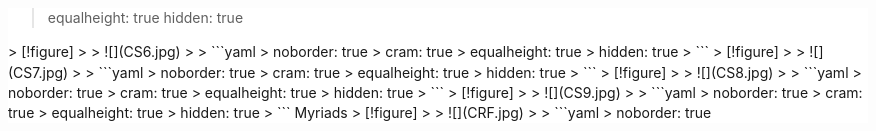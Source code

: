 > equalheight: true
> hidden: true
> ```
</td>
<td>
> [!figure]
>
> ![](CS6.jpg)
>
> ```yaml
> noborder: true
> cram: true
> equalheight: true
> hidden: true
> ```
</td>
<td>
> [!figure]
>
> ![](CS7.jpg)
>
> ```yaml
> noborder: true
> cram: true
> equalheight: true
> hidden: true
> ```
</td>
<td>
> [!figure]
>
> ![](CS8.jpg)
>
> ```yaml
> noborder: true
> cram: true
> equalheight: true
> hidden: true
> ```
</td>
<td>
> [!figure]
>
> ![](CS9.jpg)
>
> ```yaml
> noborder: true
> cram: true
> equalheight: true
> hidden: true
> ```
</td>
</tr>
<tr>
<th scope="row" class="sideways centered">
Myriads
</th>
<td>
> [!figure]
>
> ![](CRF.jpg)
>
> ```yaml
> noborder: true

[^spelling]: The spelling Cherki seems to be more common in Malaysia and Singapore. It can also be written <span class="noun" lang="id">Tjeki</span> in older Indonesian orthographies or <span lang="ms-Arab">چکي</span> in Jawi script.[@CliffordMalay3 334] The word apparently comes from Amoy (Hokkien) Chinese <span lang="nan-Latn">chít ki</span> (<span lang="nan">一枝</span>),[@LoanWordsIndonesian 48] “one card”, perhaps referring to the pick-one/play-one nature of the most common Ceki games. A similar origin is suggested by @ChaquiAndPartui, who gives <span lang="nan-Latn">jī ki</span> ‘two cards’ (<span lang="nan">二枝</span>). @GamblingGamesOfMalaya gives the name as <span lang="nan">織箕</span> ‘weave baskets’ (<span lang="nan-Latn">chitki</span>) but I have not found this elsewhere; perhaps it is a phonetic back-formation. Other spellings I have seen include <span lang="id">cuki</span>,[@SomeImaginativeFunctions p. 72] <span lang="id">cekian</span>[@BaliHandbook p. 174] or <span lang="jv-Latn">tyekén</span>[@InPlaceOfSlavery p. 160] or <span lang="jv-Latn">sikiah</span>,[@JavaneseEnglish p. 679] or <span lang="ms">chĕki</span>.[@ChineseLoanWordsMalay p. 53] Another thing to note is that one 16th-century Chinese–Malay dictionary defines the Chinese <span lang="zh">棋</span> ‘game, chess’ with the Malay <span lang="zh">竹吉</span> (Mandarin: <span lang="cmn-Latn-pinyin">zhújí</span>), which one source suggests is <span lang="ms">ceki</span>,[@ChineseMalaccaMalay 734] but perhaps this is better understood as <span lang="ms">cuki</span>,[@ChineseLoanwordsSchlegel 404] “a kind of draughts-game with black and white stones.”[@Pijnappel I, 116]
[^daun]: <span lang="ms">Daun</span>, literally meaning ‘leaf’, is nearly equivalent in usage to the Hokkien <span lang="nan">枝</span>, meaning twig or cards, or other long objects. Thus the full expansion of <span lang="ms">daun ceki</span> is somewhat tautological, meaning “one-card cards”.
[^cjk]: The name <span lang="nan">十二枝仔</span> is also used for [Chap Ji Ki](games/chap-ji-ki/chap-ji-ki.md).[@ChineseLoanwordsSchlegel 397]
[^kiya]: <span lang="ms">Kija</span> or <span lang="ms-Arab">كيا</span>[@Pijnappel II, 96] in older orthographies.
[^pekak]: Perhaps also <span lang="ms-Arab">ڤيكق</span> <span lang="ms-Latn">pékak</span>?[@MaleischNederlandsch_2 456]
[^thai]: Note that the name <span lang="th">ไพ่งาแปดเก้า</span> <span lang="th-Latn">phai nga paet kao</span> is also mentioned in the source; this is “8–9 bone cards” where “bone cards” could be a calque of the Chinese <span lang="zh">骨牌</span> which means ‘dominos’ or sometimes ‘playing cards’.
[^oicho-kabu]: Is there any remote connection to [Oicho Kabu](games/three-card-game/three-card-game.md#oicho-kabu) here?
[^aswell]: Alongside “<span lang="nl">Soe Sik</span>” (Hokkien: <span lang="nan-Latn-pehoeji">sù sek</span>, [four colour cards](articles/cards/china/four-colour-cards/four-colour-cards.md)), “<span lang="nl">Khoa O</span>” (Hokkien: <span lang="nan-Latn">khòaⁿ ô͘</span>, [<span lang="cmn-Latn-pinyin" class="noun">Kànhǔ</span>](games/kanhu/kanhu.md)), “<span lang="nl">Tio Peh Hi</span>” (Hokkien: <span lang="nan-Latn-pehoeji">tiò pe̍h-hî</span>, [Fishing For Hairtails](games/fishing-for-hairtails/fishing-for-hairtails.md)), “<span lang="nl">Tsap O</span>” (Hokkien: <span lang="nan-Latn-pehoeji">cha̍p ô͘</span>), “<span lang="nl">Tshe Kam</span>” (?), and the European games [21](games/blackjack/blackjack.md) and [31](games/thirty-one/thirty-one.md).
[^hotel]: This building was later to become the [Hotel Ambacang](https://en.wikipedia.org/wiki/Hotel_Ambacang), which was destroyed in the [2009 Sumatran earthquakes](https://en.wikipedia.org/wiki/2009_Sumatra_earthquakes). The company also had offices in Java & Sulawesi (previously known as Celebes).
[^fn0]: The cards as depicted in @BlikJavaansche_2 (pl. XVI) are identical to these.
[^fn1]: According to some sources, the word “<span lang="jv-Latn">cina</span>” referring to a Chinese person is now considered a potentially derogatory term. For example, the Indonesian government no longer uses it in official communications, since the term was dropped from official usage by presidential decree in 2014.[@CinaOrTionghua]
[^fn2]: Not just any sorceress, but one that sends out her head and entrails at night, leaving her body behind! In Minangkabau this is called a ‘<span lang="min" class="noun">Palasik Panangga</span>’, or a ‘<span lang="ms" class="noun">Penanggalan</span>’ in Malay. For more information, see @Penanggalan.